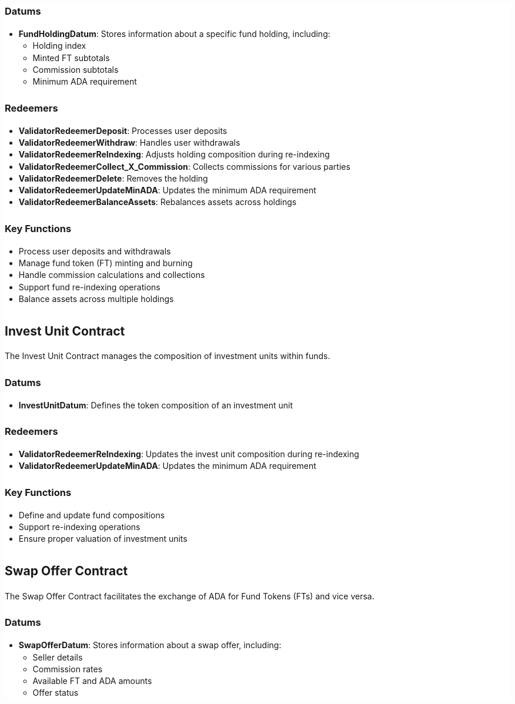 ### Datums
- **FundHoldingDatum**: Stores information about a specific fund holding, including:
  - Holding index
  - Minted FT subtotals
  - Commission subtotals
  - Minimum ADA requirement

### Redeemers
- **ValidatorRedeemerDeposit**: Processes user deposits
- **ValidatorRedeemerWithdraw**: Handles user withdrawals
- **ValidatorRedeemerReIndexing**: Adjusts holding composition during re-indexing
- **ValidatorRedeemerCollect_X_Commission**: Collects commissions for various parties
- **ValidatorRedeemerDelete**: Removes the holding
- **ValidatorRedeemerUpdateMinADA**: Updates the minimum ADA requirement
- **ValidatorRedeemerBalanceAssets**: Rebalances assets across holdings

### Key Functions
- Process user deposits and withdrawals
- Manage fund token (FT) minting and burning
- Handle commission calculations and collections
- Support fund re-indexing operations
- Balance assets across multiple holdings

## Invest Unit Contract
The Invest Unit Contract manages the composition of investment units within funds.

### Datums
- **InvestUnitDatum**: Defines the token composition of an investment unit

### Redeemers
- **ValidatorRedeemerReIndexing**: Updates the invest unit composition during re-indexing
- **ValidatorRedeemerUpdateMinADA**: Updates the minimum ADA requirement

### Key Functions
- Define and update fund compositions
- Support re-indexing operations
- Ensure proper valuation of investment units

## Swap Offer Contract
The Swap Offer Contract facilitates the exchange of ADA for Fund Tokens (FTs) and vice versa.

### Datums
- **SwapOfferDatum**: Stores information about a swap offer, including:
  - Seller details
  - Commission rates
  - Available FT and ADA amounts
  - Offer status
